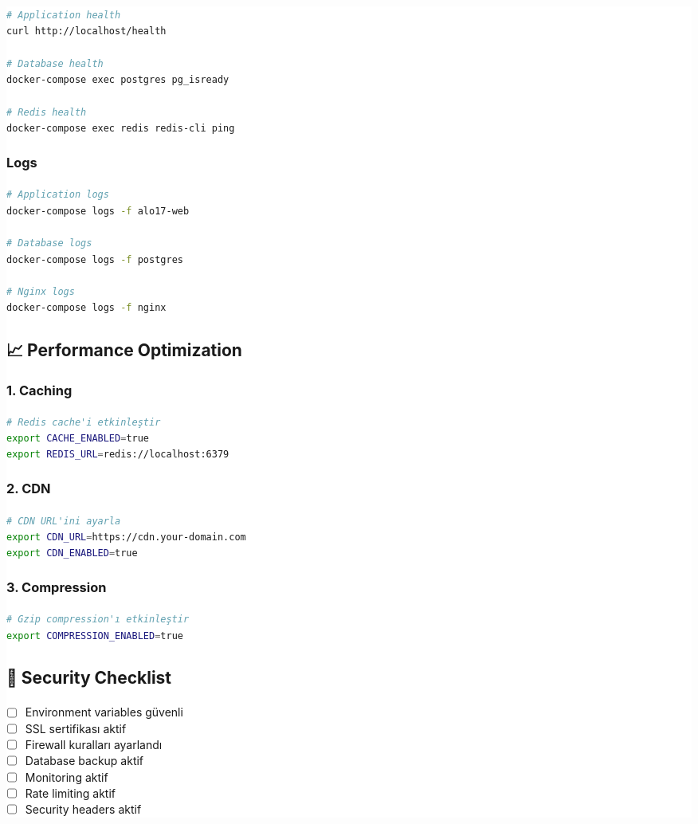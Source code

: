 ```bash
# Application health
curl http://localhost/health

# Database health
docker-compose exec postgres pg_isready

# Redis health
docker-compose exec redis redis-cli ping
```

### Logs

```bash
# Application logs
docker-compose logs -f alo17-web

# Database logs
docker-compose logs -f postgres

# Nginx logs
docker-compose logs -f nginx
```

## 📈 Performance Optimization

### 1. Caching

```bash
# Redis cache'i etkinleştir
export CACHE_ENABLED=true
export REDIS_URL=redis://localhost:6379
```

### 2. CDN

```bash
# CDN URL'ini ayarla
export CDN_URL=https://cdn.your-domain.com
export CDN_ENABLED=true
```

### 3. Compression

```bash
# Gzip compression'ı etkinleştir
export COMPRESSION_ENABLED=true
```

## 🔐 Security Checklist

- [ ] Environment variables güvenli
- [ ] SSL sertifikası aktif
- [ ] Firewall kuralları ayarlandı
- [ ] Database backup aktif
- [ ] Monitoring aktif
- [ ] Rate limiting aktif
- [ ] Security headers aktif
